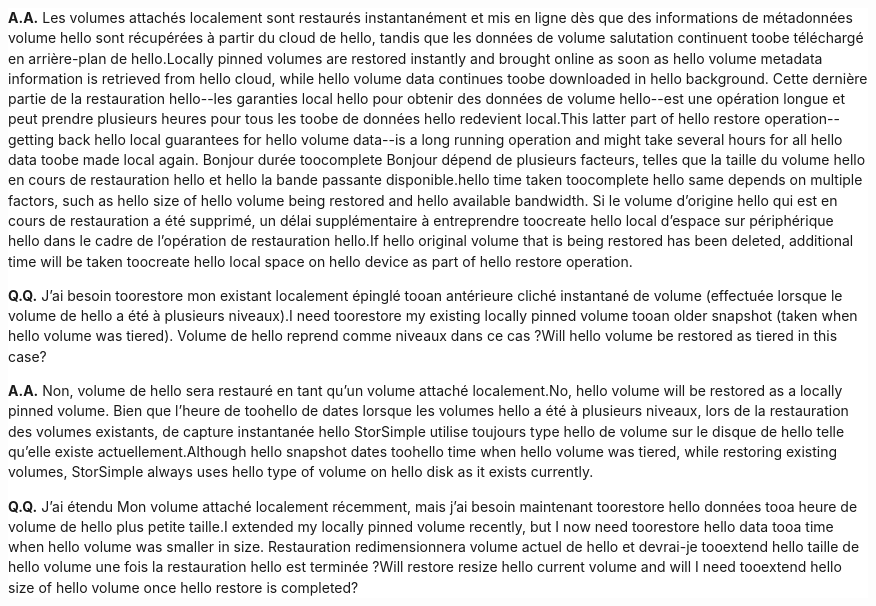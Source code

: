 <span data-ttu-id="3db42-278">**A.**</span><span class="sxs-lookup"><span data-stu-id="3db42-278">**A.**</span></span> <span data-ttu-id="3db42-279">Les volumes attachés localement sont restaurés instantanément et mis en ligne dès que des informations de métadonnées volume hello sont récupérées à partir du cloud de hello, tandis que les données de volume salutation continuent toobe téléchargé en arrière-plan de hello.</span><span class="sxs-lookup"><span data-stu-id="3db42-279">Locally pinned volumes are restored instantly and brought online as soon as hello volume metadata information is retrieved from hello cloud, while hello volume data continues toobe downloaded in hello background.</span></span> <span data-ttu-id="3db42-280">Cette dernière partie de la restauration hello--les garanties local hello pour obtenir des données de volume hello--est une opération longue et peut prendre plusieurs heures pour tous les toobe de données hello redevient local.</span><span class="sxs-lookup"><span data-stu-id="3db42-280">This latter part of hello restore operation--getting back hello local guarantees for hello volume data--is a long running operation and might take several hours for all hello data toobe made local again.</span></span> <span data-ttu-id="3db42-281">Bonjour durée toocomplete Bonjour dépend de plusieurs facteurs, telles que la taille du volume hello en cours de restauration hello et hello la bande passante disponible.</span><span class="sxs-lookup"><span data-stu-id="3db42-281">hello time taken toocomplete hello same depends on multiple factors, such as hello size of hello volume being restored and hello available bandwidth.</span></span> <span data-ttu-id="3db42-282">Si le volume d’origine hello qui est en cours de restauration a été supprimé, un délai supplémentaire à entreprendre toocreate hello local d’espace sur périphérique hello dans le cadre de l’opération de restauration hello.</span><span class="sxs-lookup"><span data-stu-id="3db42-282">If hello original volume that is being restored has been deleted, additional time will be taken toocreate hello local space on hello device as part of hello restore operation.</span></span>

<span data-ttu-id="3db42-283">**Q.**</span><span class="sxs-lookup"><span data-stu-id="3db42-283">**Q.**</span></span> <span data-ttu-id="3db42-284">J’ai besoin toorestore mon existant localement épinglé tooan antérieure cliché instantané de volume (effectuée lorsque le volume de hello a été à plusieurs niveaux).</span><span class="sxs-lookup"><span data-stu-id="3db42-284">I need toorestore my existing locally pinned volume tooan older snapshot (taken when hello volume was tiered).</span></span> <span data-ttu-id="3db42-285">Volume de hello reprend comme niveaux dans ce cas ?</span><span class="sxs-lookup"><span data-stu-id="3db42-285">Will hello volume be restored as tiered in this case?</span></span>

<span data-ttu-id="3db42-286">**A.**</span><span class="sxs-lookup"><span data-stu-id="3db42-286">**A.**</span></span> <span data-ttu-id="3db42-287">Non, volume de hello sera restauré en tant qu’un volume attaché localement.</span><span class="sxs-lookup"><span data-stu-id="3db42-287">No, hello volume will be restored as a locally pinned volume.</span></span> <span data-ttu-id="3db42-288">Bien que l’heure de toohello de dates lorsque les volumes hello a été à plusieurs niveaux, lors de la restauration des volumes existants, de capture instantanée hello StorSimple utilise toujours type hello de volume sur le disque de hello telle qu’elle existe actuellement.</span><span class="sxs-lookup"><span data-stu-id="3db42-288">Although hello snapshot dates toohello time when hello volume was tiered, while restoring existing volumes, StorSimple always uses hello type of volume on hello disk as it exists currently.</span></span>

<span data-ttu-id="3db42-289">**Q.**</span><span class="sxs-lookup"><span data-stu-id="3db42-289">**Q.**</span></span> <span data-ttu-id="3db42-290">J’ai étendu Mon volume attaché localement récemment, mais j’ai besoin maintenant toorestore hello données tooa heure de volume de hello plus petite taille.</span><span class="sxs-lookup"><span data-stu-id="3db42-290">I extended my locally pinned volume recently, but I now need toorestore hello data tooa time when hello volume was smaller in size.</span></span> <span data-ttu-id="3db42-291">Restauration redimensionnera volume actuel de hello et devrai-je tooextend hello taille de hello volume une fois la restauration hello est terminée ?</span><span class="sxs-lookup"><span data-stu-id="3db42-291">Will restore resize hello current volume and will I need tooextend hello size of hello volume once hello restore is completed?</span></span>
